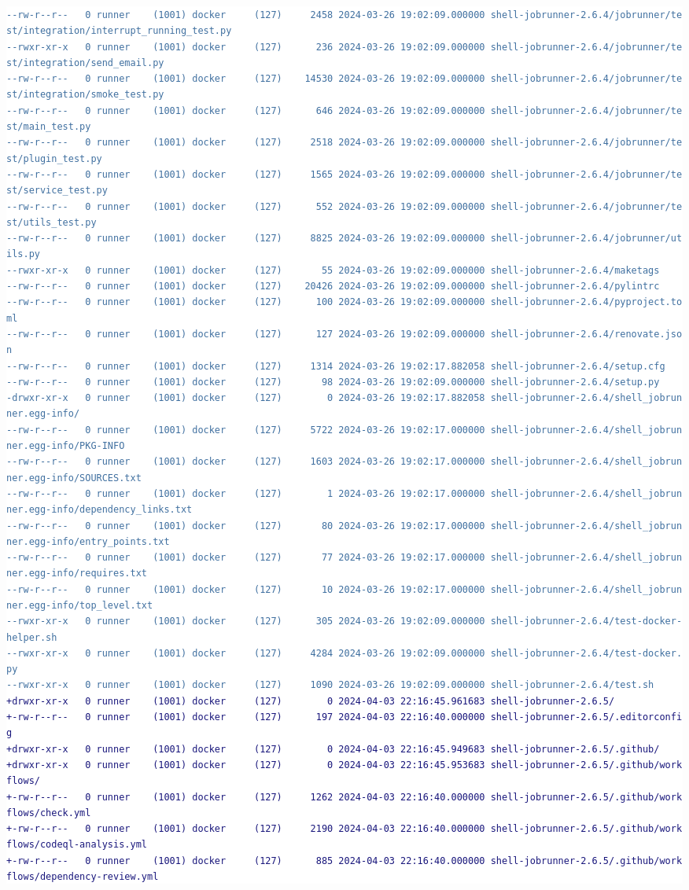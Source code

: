 ```diff
--rw-r--r--   0 runner    (1001) docker     (127)     2458 2024-03-26 19:02:09.000000 shell-jobrunner-2.6.4/jobrunner/test/integration/interrupt_running_test.py
--rwxr-xr-x   0 runner    (1001) docker     (127)      236 2024-03-26 19:02:09.000000 shell-jobrunner-2.6.4/jobrunner/test/integration/send_email.py
--rw-r--r--   0 runner    (1001) docker     (127)    14530 2024-03-26 19:02:09.000000 shell-jobrunner-2.6.4/jobrunner/test/integration/smoke_test.py
--rw-r--r--   0 runner    (1001) docker     (127)      646 2024-03-26 19:02:09.000000 shell-jobrunner-2.6.4/jobrunner/test/main_test.py
--rw-r--r--   0 runner    (1001) docker     (127)     2518 2024-03-26 19:02:09.000000 shell-jobrunner-2.6.4/jobrunner/test/plugin_test.py
--rw-r--r--   0 runner    (1001) docker     (127)     1565 2024-03-26 19:02:09.000000 shell-jobrunner-2.6.4/jobrunner/test/service_test.py
--rw-r--r--   0 runner    (1001) docker     (127)      552 2024-03-26 19:02:09.000000 shell-jobrunner-2.6.4/jobrunner/test/utils_test.py
--rw-r--r--   0 runner    (1001) docker     (127)     8825 2024-03-26 19:02:09.000000 shell-jobrunner-2.6.4/jobrunner/utils.py
--rwxr-xr-x   0 runner    (1001) docker     (127)       55 2024-03-26 19:02:09.000000 shell-jobrunner-2.6.4/maketags
--rw-r--r--   0 runner    (1001) docker     (127)    20426 2024-03-26 19:02:09.000000 shell-jobrunner-2.6.4/pylintrc
--rw-r--r--   0 runner    (1001) docker     (127)      100 2024-03-26 19:02:09.000000 shell-jobrunner-2.6.4/pyproject.toml
--rw-r--r--   0 runner    (1001) docker     (127)      127 2024-03-26 19:02:09.000000 shell-jobrunner-2.6.4/renovate.json
--rw-r--r--   0 runner    (1001) docker     (127)     1314 2024-03-26 19:02:17.882058 shell-jobrunner-2.6.4/setup.cfg
--rw-r--r--   0 runner    (1001) docker     (127)       98 2024-03-26 19:02:09.000000 shell-jobrunner-2.6.4/setup.py
-drwxr-xr-x   0 runner    (1001) docker     (127)        0 2024-03-26 19:02:17.882058 shell-jobrunner-2.6.4/shell_jobrunner.egg-info/
--rw-r--r--   0 runner    (1001) docker     (127)     5722 2024-03-26 19:02:17.000000 shell-jobrunner-2.6.4/shell_jobrunner.egg-info/PKG-INFO
--rw-r--r--   0 runner    (1001) docker     (127)     1603 2024-03-26 19:02:17.000000 shell-jobrunner-2.6.4/shell_jobrunner.egg-info/SOURCES.txt
--rw-r--r--   0 runner    (1001) docker     (127)        1 2024-03-26 19:02:17.000000 shell-jobrunner-2.6.4/shell_jobrunner.egg-info/dependency_links.txt
--rw-r--r--   0 runner    (1001) docker     (127)       80 2024-03-26 19:02:17.000000 shell-jobrunner-2.6.4/shell_jobrunner.egg-info/entry_points.txt
--rw-r--r--   0 runner    (1001) docker     (127)       77 2024-03-26 19:02:17.000000 shell-jobrunner-2.6.4/shell_jobrunner.egg-info/requires.txt
--rw-r--r--   0 runner    (1001) docker     (127)       10 2024-03-26 19:02:17.000000 shell-jobrunner-2.6.4/shell_jobrunner.egg-info/top_level.txt
--rwxr-xr-x   0 runner    (1001) docker     (127)      305 2024-03-26 19:02:09.000000 shell-jobrunner-2.6.4/test-docker-helper.sh
--rwxr-xr-x   0 runner    (1001) docker     (127)     4284 2024-03-26 19:02:09.000000 shell-jobrunner-2.6.4/test-docker.py
--rwxr-xr-x   0 runner    (1001) docker     (127)     1090 2024-03-26 19:02:09.000000 shell-jobrunner-2.6.4/test.sh
+drwxr-xr-x   0 runner    (1001) docker     (127)        0 2024-04-03 22:16:45.961683 shell-jobrunner-2.6.5/
+-rw-r--r--   0 runner    (1001) docker     (127)      197 2024-04-03 22:16:40.000000 shell-jobrunner-2.6.5/.editorconfig
+drwxr-xr-x   0 runner    (1001) docker     (127)        0 2024-04-03 22:16:45.949683 shell-jobrunner-2.6.5/.github/
+drwxr-xr-x   0 runner    (1001) docker     (127)        0 2024-04-03 22:16:45.953683 shell-jobrunner-2.6.5/.github/workflows/
+-rw-r--r--   0 runner    (1001) docker     (127)     1262 2024-04-03 22:16:40.000000 shell-jobrunner-2.6.5/.github/workflows/check.yml
+-rw-r--r--   0 runner    (1001) docker     (127)     2190 2024-04-03 22:16:40.000000 shell-jobrunner-2.6.5/.github/workflows/codeql-analysis.yml
+-rw-r--r--   0 runner    (1001) docker     (127)      885 2024-04-03 22:16:40.000000 shell-jobrunner-2.6.5/.github/workflows/dependency-review.yml
```